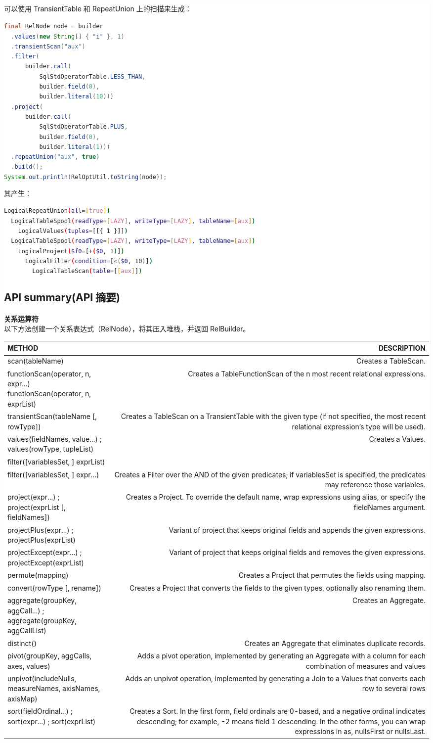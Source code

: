 可以使用 TransientTable 和 RepeatUnion 上的扫描来生成：   
```java
final RelNode node = builder
  .values(new String[] { "i" }, 1)
  .transientScan("aux")
  .filter(
      builder.call(
          SqlStdOperatorTable.LESS_THAN,
          builder.field(0),
          builder.literal(10)))
  .project(
      builder.call(
          SqlStdOperatorTable.PLUS,
          builder.field(0),
          builder.literal(1)))
  .repeatUnion("aux", true)
  .build();
System.out.println(RelOptUtil.toString(node));
```  

其产生：  
```bash
LogicalRepeatUnion(all=[true])
  LogicalTableSpool(readType=[LAZY], writeType=[LAZY], tableName=[aux])
    LogicalValues(tuples=[[{ 1 }]])
  LogicalTableSpool(readType=[LAZY], writeType=[LAZY], tableName=[aux])
    LogicalProject($f0=[+($0, 1)])
      LogicalFilter(condition=[<($0, 10)])
        LogicalTableScan(table=[[aux]])
```    

## API summary(API 摘要)   
**关系运算符**     
以下方法创建一个关系表达式（RelNode），将其压入堆栈，并返回 RelBuilder。   

| METHOD      |    DESCRIPTION |
| :-------- | --------:|
| scan(tableName)  | Creates a TableScan. |
| functionScan(operator, n, expr...) functionScan(operator, n, exprList)      | Creates a TableFunctionScan of the n most recent relational expressions. |  
| transientScan(tableName [, rowType])     | Creates a TableScan on a TransientTable with the given type (if not specified, the most recent relational expression’s type will be used). |
| values(fieldNames, value...)  ;  values(rowType, tupleList)  | Creates a Values. |
| filter([variablesSet, ] exprList)
filter([variablesSet, ] expr...)      |  Creates a Filter over the AND of the given predicates; if variablesSet is specified, the predicates may reference those variables. |
| project(expr...) ; project(exprList [, fieldNames])      | Creates a Project. To override the default name, wrap expressions using alias, or specify the fieldNames argument. |
| projectPlus(expr...) ; projectPlus(exprList)      | Variant of project that keeps original fields and appends the given expressions. |
| projectExcept(expr...) ; projectExcept(exprList)      | Variant of project that keeps original fields and removes the given expressions. |
| permute(mapping)      | Creates a Project that permutes the fields using mapping. |
| convert(rowType [, rename])      | Creates a Project that converts the fields to the given types, optionally also renaming them. |  
| aggregate(groupKey, aggCall...) ; aggregate(groupKey, aggCallList)  | Creates an Aggregate. |  
| distinct() | Creates an Aggregate that eliminates duplicate records. |   
| pivot(groupKey, aggCalls, axes, values) | Adds a pivot operation, implemented by generating an Aggregate with a column for each combination of measures and values |    
| unpivot(includeNulls, measureNames, axisNames, axisMap) | Adds an unpivot operation, implemented by generating a Join to a Values that converts each row to several rows |   
| sort(fieldOrdinal...) ; sort(expr...) ; sort(exprList) | Creates a Sort. In the first form, field ordinals are 0-based, and a negative ordinal indicates descending; for example, -2 means field 1 descending. In the other forms, you can wrap expressions in as, nullsFirst or nullsLast. |  